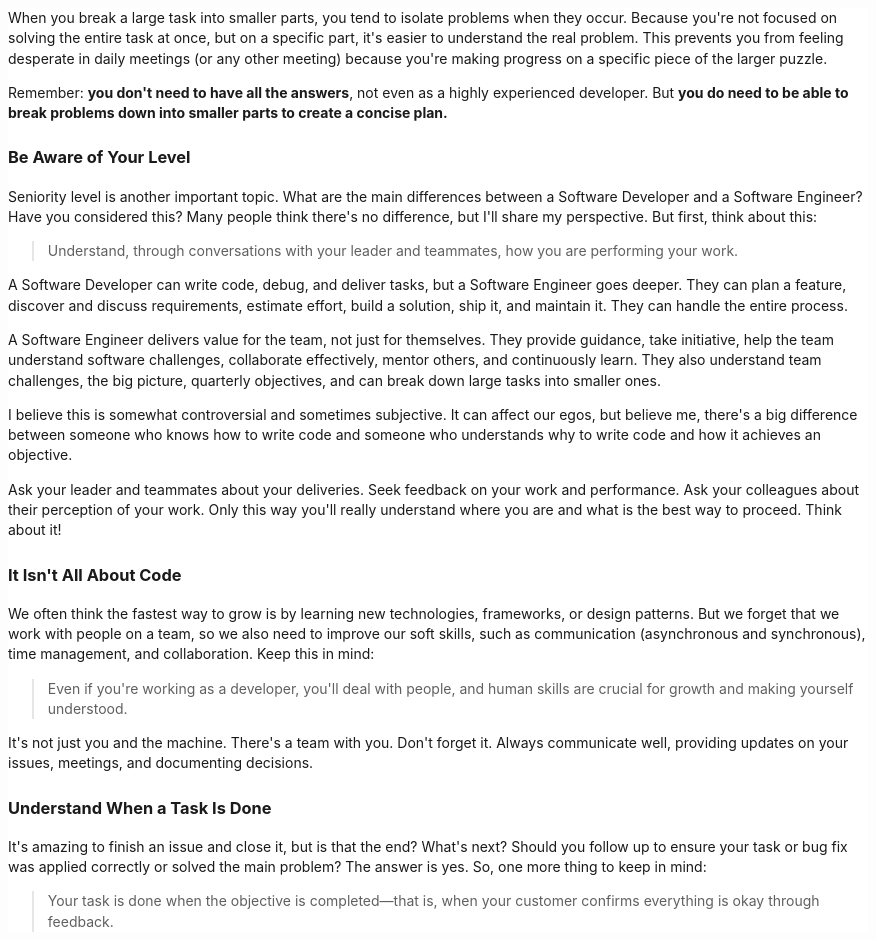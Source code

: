 When you break a large task into smaller parts, you tend to isolate problems when they occur.  Because you're not focused on solving the entire task at once, but on a specific part, it's easier to understand the real problem.  This prevents you from feeling desperate in daily meetings (or any other meeting) because you're making progress on a specific piece of the larger puzzle.

Remember: **you don't need to have all the answers**, not even as a highly experienced developer. But **you do need to be able to break problems down into smaller parts to create a concise plan.**

### Be Aware of Your Level

Seniority level is another important topic. What are the main differences between a Software Developer and a Software Engineer? Have you considered this? Many people think there's no difference, but I'll share my perspective.  But first, think about this:

> Understand, through conversations with your leader and teammates, how you are performing your work.

A Software Developer can write code, debug, and deliver tasks, but a Software Engineer goes deeper. They can plan a feature, discover and discuss requirements, estimate effort, build a solution, ship it, and maintain it.  They can handle the entire process.

A Software Engineer delivers value for the team, not just for themselves.  They provide guidance, take initiative, help the team understand software challenges, collaborate effectively, mentor others, and continuously learn. They also understand team challenges, the big picture, quarterly objectives, and can break down large tasks into smaller ones.

I believe this is somewhat controversial and sometimes subjective. It can affect our egos, but believe me, there's a big difference between someone who knows how to write code and someone who understands why to write code and how it achieves an objective. 

Ask your leader and teammates about your deliveries. Seek feedback on your work and performance. Ask your colleagues about their perception of your work. Only this way you'll really understand where you are and what is the best way to proceed. Think about it!

### It Isn't All About Code

We often think the fastest way to grow is by learning new technologies, frameworks, or design patterns. But we forget that we work with people on a team, so we also need to improve our soft skills, such as communication (asynchronous and synchronous), time management, and collaboration.  Keep this in mind:

> Even if you're working as a developer, you'll deal with people, and human skills are crucial for growth and making yourself understood.

It's not just you and the machine. There's a team with you. Don't forget it. Always communicate well, providing updates on your issues, meetings, and documenting decisions.

### Understand When a Task Is Done

It's amazing to finish an issue and close it, but is that the end? What's next?  Should you follow up to ensure your task or bug fix was applied correctly or solved the main problem? The answer is yes.  So, one more thing to keep in mind:

> Your task is done when the objective is completed—that is, when your customer confirms everything is okay through feedback.
